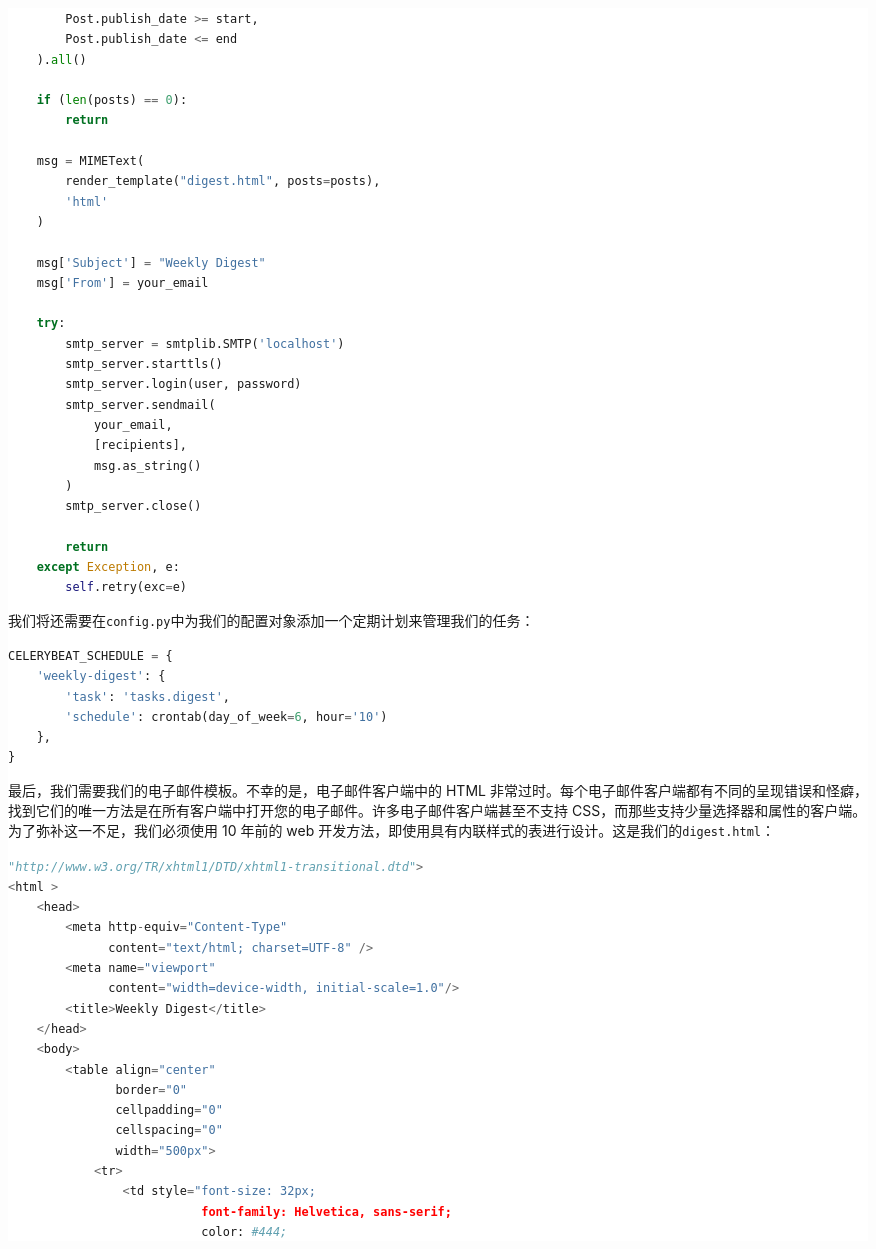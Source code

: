 ```py
        Post.publish_date >= start,
        Post.publish_date <= end
    ).all()

    if (len(posts) == 0):
        return

    msg = MIMEText(
        render_template("digest.html", posts=posts),
        'html'
    )

    msg['Subject'] = "Weekly Digest"
    msg['From'] = your_email

    try:
        smtp_server = smtplib.SMTP('localhost')
        smtp_server.starttls()
        smtp_server.login(user, password)
        smtp_server.sendmail(
            your_email,
            [recipients],
            msg.as_string()
        )
        smtp_server.close()

        return
    except Exception, e:
        self.retry(exc=e)
```

我们将还需要在`config.py`中为我们的配置对象添加一个定期计划来管理我们的任务：

```py
CELERYBEAT_SCHEDULE = {
    'weekly-digest': {
        'task': 'tasks.digest',
        'schedule': crontab(day_of_week=6, hour='10')
    },
}
```

最后，我们需要我们的电子邮件模板。不幸的是，电子邮件客户端中的 HTML 非常过时。每个电子邮件客户端都有不同的呈现错误和怪癖，找到它们的唯一方法是在所有客户端中打开您的电子邮件。许多电子邮件客户端甚至不支持 CSS，而那些支持少量选择器和属性的客户端。为了弥补这一不足，我们必须使用 10 年前的 web 开发方法，即使用具有内联样式的表进行设计。这是我们的`digest.html`：

```py
"http://www.w3.org/TR/xhtml1/DTD/xhtml1-transitional.dtd">
<html >
    <head>
        <meta http-equiv="Content-Type"
              content="text/html; charset=UTF-8" />
        <meta name="viewport"
              content="width=device-width, initial-scale=1.0"/>
        <title>Weekly Digest</title>
    </head>
    <body>
        <table align="center"
               border="0"
               cellpadding="0"
               cellspacing="0"
               width="500px">
            <tr>
                <td style="font-size: 32px;
                           font-family: Helvetica, sans-serif;
                           color: #444;
```